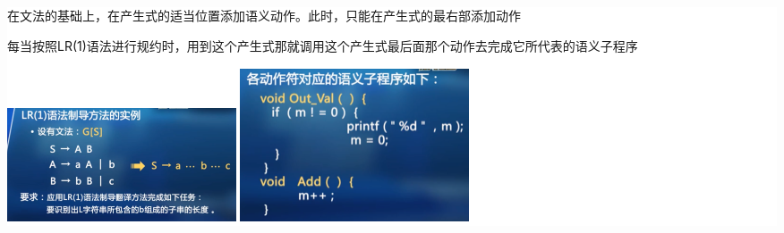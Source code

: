在文法的基础上，在产生式的适当位置添加语义动作。此时，只能在产生式的最右部添加动作

每当按照LR(1)语法进行规约时，用到这个产生式那就调用这个产生式最后面那个动作去完成它所代表的语义子程序

 <img src="编译原理.assets/截屏2020-11-22 下午3.10.59.png" alt="截屏2020-11-22 下午3.10.59" style="zoom:25%;" />

 <img src="编译原理.assets/截屏2020-11-22 下午3.11.53.png" alt="截屏2020-11-22 下午3.11.53" style="zoom:25%;" />
